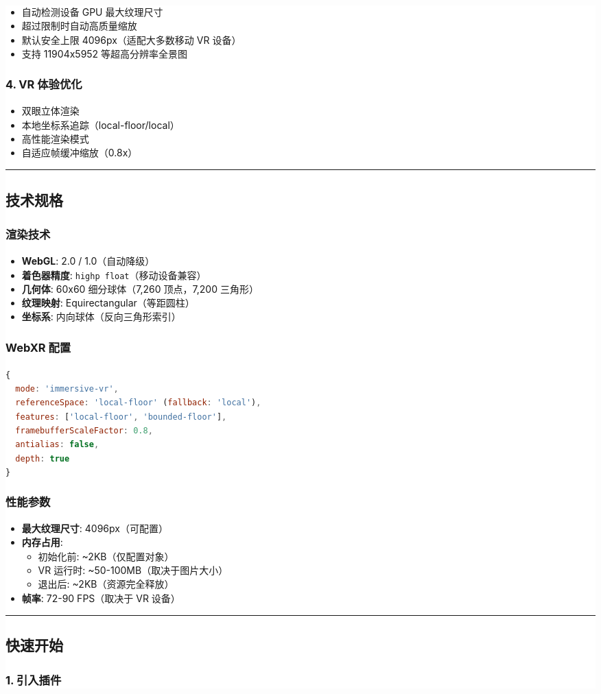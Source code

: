 - 自动检测设备 GPU 最大纹理尺寸
- 超过限制时自动高质量缩放
- 默认安全上限 4096px（适配大多数移动 VR 设备）
- 支持 11904x5952 等超高分辨率全景图

### 4. VR 体验优化

- 双眼立体渲染
- 本地坐标系追踪（local-floor/local）
- 高性能渲染模式
- 自适应帧缓冲缩放（0.8x）

---

## 技术规格

### 渲染技术

- **WebGL**: 2.0 / 1.0（自动降级）
- **着色器精度**: `highp float`（移动设备兼容）
- **几何体**: 60x60 细分球体（7,260 顶点，7,200 三角形）
- **纹理映射**: Equirectangular（等距圆柱）
- **坐标系**: 内向球体（反向三角形索引）

### WebXR 配置

```javascript
{
  mode: 'immersive-vr',
  referenceSpace: 'local-floor' (fallback: 'local'),
  features: ['local-floor', 'bounded-floor'],
  framebufferScaleFactor: 0.8,
  antialias: false,
  depth: true
}
```

### 性能参数

- **最大纹理尺寸**: 4096px（可配置）
- **内存占用**:
  - 初始化前: ~2KB（仅配置对象）
  - VR 运行时: ~50-100MB（取决于图片大小）
  - 退出后: ~2KB（资源完全释放）
- **帧率**: 72-90 FPS（取决于 VR 设备）

---

## 快速开始

### 1. 引入插件
